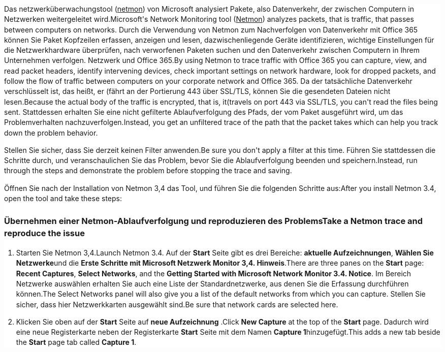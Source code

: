 <span data-ttu-id="8b4d2-147">Das netzwerküberwachungstool ([netmon](https://www.microsoft.com/download/details.aspx?id=4865)) von Microsoft analysiert Pakete, also Datenverkehr, der zwischen Computern in Netzwerken weitergeleitet wird.</span><span class="sxs-lookup"><span data-stu-id="8b4d2-147">Microsoft's Network Monitoring tool ([Netmon](https://www.microsoft.com/download/details.aspx?id=4865)) analyzes packets, that is traffic, that passes between computers on networks.</span></span> <span data-ttu-id="8b4d2-148">Durch die Verwendung von Netmon zum Nachverfolgen von Datenverkehr mit Office 365 können Sie Paket Kopfzeilen erfassen, anzeigen und lesen, dazwischenliegende Geräte identifizieren, wichtige Einstellungen für die Netzwerkhardware überprüfen, nach verworfenen Paketen suchen und den Datenverkehr zwischen Computern in Ihrem Unternehmen verfolgen. Netzwerk und Office 365.</span><span class="sxs-lookup"><span data-stu-id="8b4d2-148">By using Netmon to trace traffic with Office 365 you can capture, view, and read packet headers, identify intervening devices, check important settings on network hardware, look for dropped packets, and follow the flow of traffic between computers on your corporate network and Office 365.</span></span> <span data-ttu-id="8b4d2-149">Da der tatsächliche Datenverkehr verschlüsselt ist, das heißt, er (fährt an der Portierung 443 über SSL/TLS, können Sie die gesendeten Dateien nicht lesen.</span><span class="sxs-lookup"><span data-stu-id="8b4d2-149">Because the actual body of the traffic is encrypted, that is, it(travels on port 443 via SSL/TLS, you can't read the files being sent.</span></span> <span data-ttu-id="8b4d2-150">Stattdessen erhalten Sie eine nicht gefilterte Ablaufverfolgung des Pfads, der vom Paket ausgeführt wird, um das Problemverhalten nachzuverfolgen.</span><span class="sxs-lookup"><span data-stu-id="8b4d2-150">Instead, you get an unfiltered trace of the path that the packet takes which can help you track down the problem behavior.</span></span>
  
<span data-ttu-id="8b4d2-151">Stellen Sie sicher, dass Sie derzeit keinen Filter anwenden.</span><span class="sxs-lookup"><span data-stu-id="8b4d2-151">Be sure you don't apply a filter at this time.</span></span> <span data-ttu-id="8b4d2-152">Führen Sie stattdessen die Schritte durch, und veranschaulichen Sie das Problem, bevor Sie die Ablaufverfolgung beenden und speichern.</span><span class="sxs-lookup"><span data-stu-id="8b4d2-152">Instead, run through the steps and demonstrate the problem before stopping the trace and saving.</span></span>
  
<span data-ttu-id="8b4d2-153">Öffnen Sie nach der Installation von Netmon 3,4 das Tool, und führen Sie die folgenden Schritte aus:</span><span class="sxs-lookup"><span data-stu-id="8b4d2-153">After you install Netmon 3.4, open the tool and take these steps:</span></span>
  
### <a name="take-a-netmon-trace-and-reproduce-the-issue"></a><span data-ttu-id="8b4d2-154">Übernehmen einer Netmon-Ablaufverfolgung und reproduzieren des Problems</span><span class="sxs-lookup"><span data-stu-id="8b4d2-154">Take a Netmon trace and reproduce the issue</span></span>
  
1. <span data-ttu-id="8b4d2-155">Starten Sie Netmon 3,4.</span><span class="sxs-lookup"><span data-stu-id="8b4d2-155">Launch Netmon 3.4.</span></span>
<span data-ttu-id="8b4d2-156">Auf der **Start** Seite gibt es drei Bereiche: **aktuelle Aufzeichnungen**, **Wählen Sie Netzwerke**und die **Erste Schritte mit Microsoft Netzwerk Monitor 3,4. Hinweis**.</span><span class="sxs-lookup"><span data-stu-id="8b4d2-156">There are three panes on the **Start** page: **Recent Captures**, **Select Networks**, and the **Getting Started with Microsoft Network Monitor 3.4. Notice**.</span></span> <span data-ttu-id="8b4d2-157">Im Bereich Netzwerke auswählen erhalten Sie auch eine Liste der Standardnetzwerke, aus denen Sie die Erfassung durchführen können.</span><span class="sxs-lookup"><span data-stu-id="8b4d2-157">The Select Networks panel will also give you a list of the default networks from which you can capture.</span></span> <span data-ttu-id="8b4d2-158">Stellen Sie sicher, dass hier Netzwerkkarten ausgewählt sind.</span><span class="sxs-lookup"><span data-stu-id="8b4d2-158">Be sure that network cards are selected here.</span></span>

2. <span data-ttu-id="8b4d2-159">Klicken Sie oben auf der **Start** Seite auf **neue Aufzeichnung** .</span><span class="sxs-lookup"><span data-stu-id="8b4d2-159">Click **New Capture** at the top of the **Start** page.</span></span> <span data-ttu-id="8b4d2-160">Dadurch wird eine neue Registerkarte neben der Registerkarte **Start** Seite mit dem Namen **Capture 1**hinzugefügt.</span><span class="sxs-lookup"><span data-stu-id="8b4d2-160">This adds a new tab beside the **Start** page tab called **Capture 1**.</span></span>
